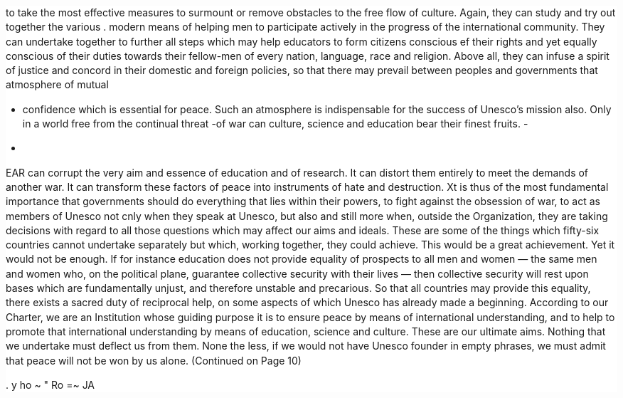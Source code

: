 to take the most effective measures to surmount or remove 
obstacles to the free flow of culture. 
Again, they can study and try out together the various . 
modern means of helping men to participate actively in the 
progress of the international community. They can undertake 
together to further all steps which may help educators to form 
citizens conscious ef their rights and yet equally conscious of 
their duties towards their fellow-men of every nation, language, 
race and religion. 
Above all, they can infuse a spirit of justice and concord 
in their domestic and foreign policies, so that there may prevail 
between peoples and governments that atmosphere of mutual 
- confidence which is essential for peace. Such an atmosphere 
is indispensable for the success of Unesco’s mission also. Only 
in a world free from the continual threat -of war can culture, 
science and education bear their finest fruits. - 
* 
EAR can corrupt the very aim and essence of education 
and of research. It can distort them entirely to meet the 
demands of another war. It can transform these factors 
of peace into instruments of hate and destruction. Xt is 
thus of the most fundamental importance that governments 
should do everything that lies within their powers, to fight 
against the obsession of war, to act as members of Unesco not 
cnly when they speak at Unesco, but also and still more when, 
outside the Organization, they are taking decisions with regard 
to all those questions which may affect our aims and ideals. 
These are some of the things which fifty-six countries cannot 
undertake separately but which, working together, they could 
achieve. 
This would be a great achievement. Yet it would not be 
enough. If for instance education does not provide equality 
of prospects to all men and women — the same men and women 
who, on the political plane, guarantee collective security with 
their lives — then collective security will rest upon bases 
which are fundamentally unjust, and therefore unstable and 
precarious. So that all countries may provide this equality, 
there exists a sacred duty of reciprocal help, on some aspects 
of which Unesco has already made a beginning. 
According to our Charter, we are an Institution whose 
guiding purpose it is to ensure peace by means of international 
understanding, and to help to promote that international 
understanding by means of education, science and culture. 
These are our ultimate aims. Nothing that we undertake must 
deflect us from them. None the less, if we would not 
have Unesco founder in empty phrases, we must admit that 
peace will not be won by us alone. 
(Continued on Page 10) 
   
  
. y 
ho ~ "   Ro =~ JA 
 